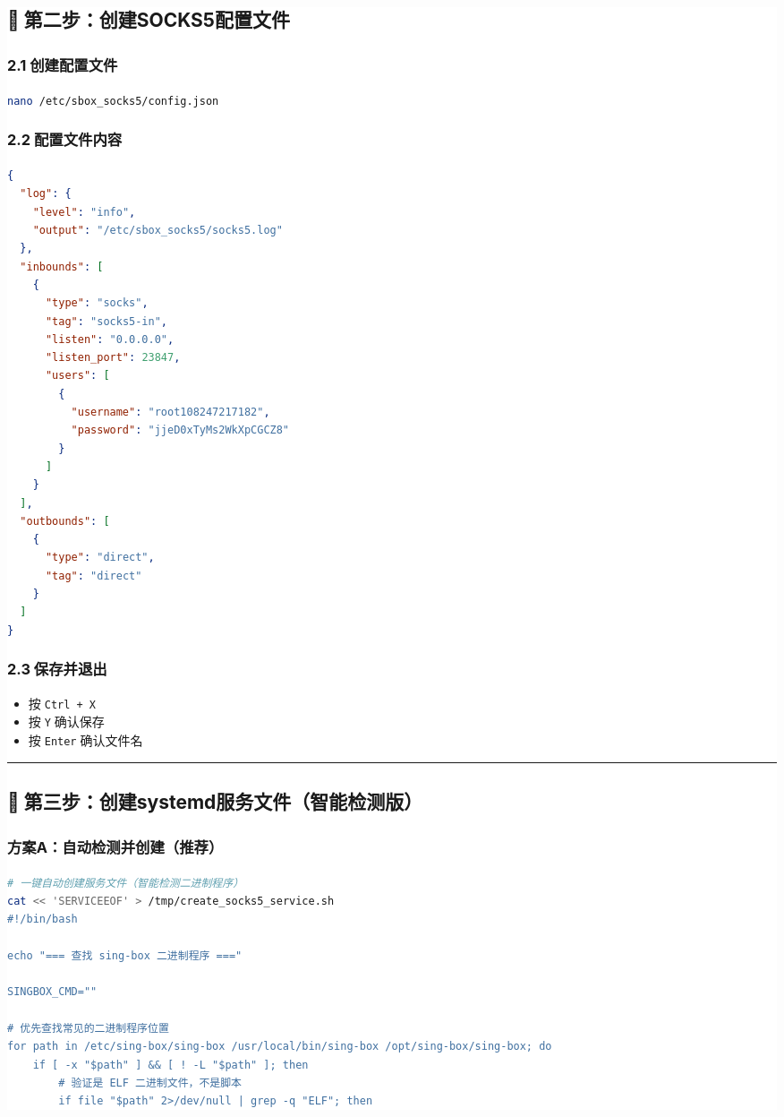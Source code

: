 
## 📝 第二步：创建SOCKS5配置文件

### 2.1 创建配置文件
```bash
nano /etc/sbox_socks5/config.json
```

### 2.2 配置文件内容
```json
{
  "log": {
    "level": "info",
    "output": "/etc/sbox_socks5/socks5.log"
  },
  "inbounds": [
    {
      "type": "socks",
      "tag": "socks5-in",
      "listen": "0.0.0.0",
      "listen_port": 23847,
      "users": [
        {
          "username": "root108247217182",
          "password": "jjeD0xTyMs2WkXpCGCZ8"
        }
      ]
    }
  ],
  "outbounds": [
    {
      "type": "direct",
      "tag": "direct"
    }
  ]
}
```

### 2.3 保存并退出
- 按 `Ctrl + X`
- 按 `Y` 确认保存
- 按 `Enter` 确认文件名

---

## 🔧 第三步：创建systemd服务文件（智能检测版）

### 方案A：自动检测并创建（推荐）

```bash
# 一键自动创建服务文件（智能检测二进制程序）
cat << 'SERVICEEOF' > /tmp/create_socks5_service.sh
#!/bin/bash

echo "=== 查找 sing-box 二进制程序 ==="

SINGBOX_CMD=""

# 优先查找常见的二进制程序位置
for path in /etc/sing-box/sing-box /usr/local/bin/sing-box /opt/sing-box/sing-box; do
    if [ -x "$path" ] && [ ! -L "$path" ]; then
        # 验证是 ELF 二进制文件，不是脚本
        if file "$path" 2>/dev/null | grep -q "ELF"; then
```
